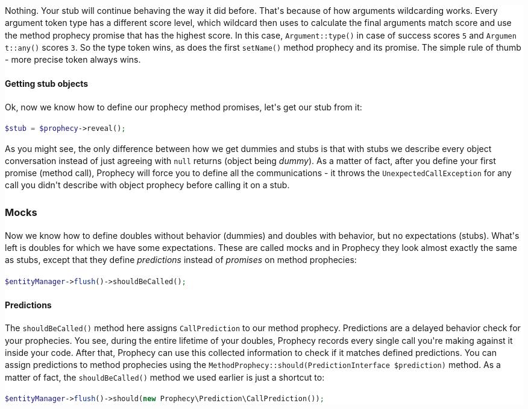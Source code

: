 Nothing. Your stub will continue behaving the way it did before. That's because of how arguments wildcarding works.
Every argument token type has a different score level, which wildcard then uses to calculate the final arguments match
score and use the method prophecy promise that has the highest score. In this case, `Argument::type()` in case of
success scores `5` and `Argument::any()` scores `3`. So the type token wins, as does the first
`setName()` method prophecy and its promise. The simple rule of thumb - more precise token always wins.

#### Getting stub objects

Ok, now we know how to define our prophecy method promises, let's get our stub from it:

```php
$stub = $prophecy->reveal();
```

As you might see, the only difference between how we get dummies and stubs is that with stubs we describe every object
conversation instead of just agreeing with `null` returns
(object being *dummy*). As a matter of fact, after you define your first promise
(method call), Prophecy will force you to define all the communications - it throws the `UnexpectedCallException` for
any call you didn't describe with object prophecy before calling it on a stub.

### Mocks

Now we know how to define doubles without behavior (dummies) and doubles with behavior, but no expectations (stubs).
What's left is doubles for which we have some expectations. These are called mocks and in Prophecy they look almost
exactly the same as stubs, except that they define *predictions* instead of *promises* on method prophecies:

```php
$entityManager->flush()->shouldBeCalled();
```

#### Predictions

The `shouldBeCalled()` method here assigns `CallPrediction` to our method prophecy. Predictions are a delayed behavior
check for your prophecies. You see, during the entire lifetime of your doubles, Prophecy records every single call
you're making against it inside your code. After that, Prophecy can use this collected information to check if it
matches defined predictions. You can assign predictions to method prophecies using the
`MethodProphecy::should(PredictionInterface $prediction)` method. As a matter of fact, the `shouldBeCalled()` method we
used earlier is just a shortcut to:

```php
$entityManager->flush()->should(new Prophecy\Prediction\CallPrediction());
```
